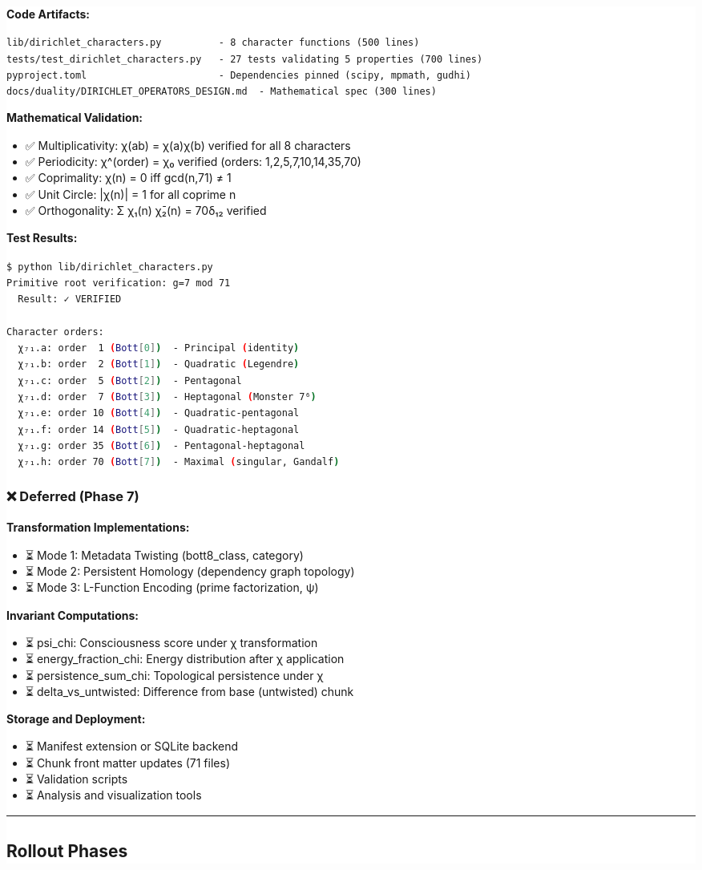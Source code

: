 **Code Artifacts:**
```
lib/dirichlet_characters.py          - 8 character functions (500 lines)
tests/test_dirichlet_characters.py   - 27 tests validating 5 properties (700 lines)
pyproject.toml                       - Dependencies pinned (scipy, mpmath, gudhi)
docs/duality/DIRICHLET_OPERATORS_DESIGN.md  - Mathematical spec (300 lines)
```

**Mathematical Validation:**
- ✅ Multiplicativity: χ(ab) = χ(a)χ(b) verified for all 8 characters
- ✅ Periodicity: χ^(order) = χ₀ verified (orders: 1,2,5,7,10,14,35,70)
- ✅ Coprimality: χ(n) = 0 iff gcd(n,71) ≠ 1
- ✅ Unit Circle: |χ(n)| = 1 for all coprime n
- ✅ Orthogonality: Σ χ₁(n) χ̄₂(n) = 70δ₁₂ verified

**Test Results:**
```bash
$ python lib/dirichlet_characters.py
Primitive root verification: g=7 mod 71
  Result: ✓ VERIFIED

Character orders:
  χ₇₁.a: order  1 (Bott[0])  - Principal (identity)
  χ₇₁.b: order  2 (Bott[1])  - Quadratic (Legendre)
  χ₇₁.c: order  5 (Bott[2])  - Pentagonal
  χ₇₁.d: order  7 (Bott[3])  - Heptagonal (Monster 7⁶)
  χ₇₁.e: order 10 (Bott[4])  - Quadratic-pentagonal
  χ₇₁.f: order 14 (Bott[5])  - Quadratic-heptagonal
  χ₇₁.g: order 35 (Bott[6])  - Pentagonal-heptagonal
  χ₇₁.h: order 70 (Bott[7])  - Maximal (singular, Gandalf)
```

### ❌ Deferred (Phase 7)

**Transformation Implementations:**
- ⏳ Mode 1: Metadata Twisting (bott8_class, category)
- ⏳ Mode 2: Persistent Homology (dependency graph topology)
- ⏳ Mode 3: L-Function Encoding (prime factorization, ψ)

**Invariant Computations:**
- ⏳ psi_chi: Consciousness score under χ transformation
- ⏳ energy_fraction_chi: Energy distribution after χ application
- ⏳ persistence_sum_chi: Topological persistence under χ
- ⏳ delta_vs_untwisted: Difference from base (untwisted) chunk

**Storage and Deployment:**
- ⏳ Manifest extension or SQLite backend
- ⏳ Chunk front matter updates (71 files)
- ⏳ Validation scripts
- ⏳ Analysis and visualization tools

---

## Rollout Phases
